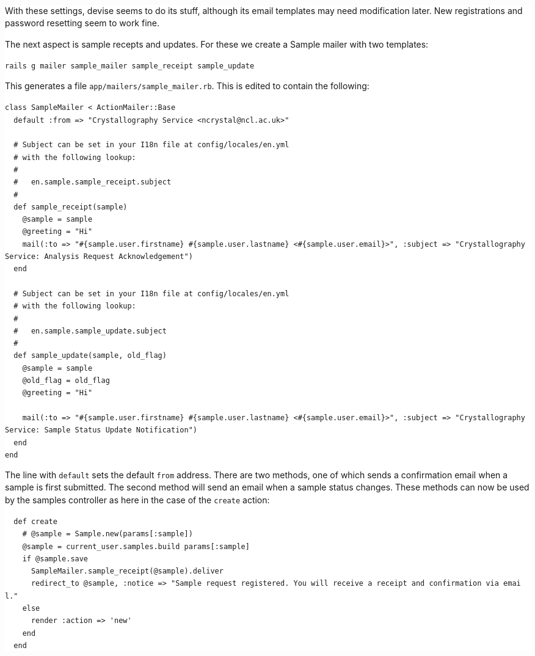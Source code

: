 With these settings, devise seems to do its
stuff, although its email templates may need modification later. New
registrations and password resetting seem to work fine.

The next aspect is sample recepts and updates. For these we create a Sample
mailer with two templates:

```
rails g mailer sample_mailer sample_receipt sample_update
```

This generates a file `app/mailers/sample_mailer.rb`. This is edited to
contain the following:

```
class SampleMailer < ActionMailer::Base
  default :from => "Crystallography Service <ncrystal@ncl.ac.uk>"

  # Subject can be set in your I18n file at config/locales/en.yml
  # with the following lookup:
  #
  #   en.sample.sample_receipt.subject
  #
  def sample_receipt(sample)
    @sample = sample
    @greeting = "Hi"
    mail(:to => "#{sample.user.firstname} #{sample.user.lastname} <#{sample.user.email}>", :subject => "Crystallography Service: Analysis Request Acknowledgement")
  end

  # Subject can be set in your I18n file at config/locales/en.yml
  # with the following lookup:
  #
  #   en.sample.sample_update.subject
  #
  def sample_update(sample, old_flag)
    @sample = sample
    @old_flag = old_flag
    @greeting = "Hi"

    mail(:to => "#{sample.user.firstname} #{sample.user.lastname} <#{sample.user.email}>", :subject => "Crystallography Service: Sample Status Update Notification")
  end
end
```

The line with `default` sets the default `from` address. There are two
methods, one of which sends a confirmation email when a sample is first
submitted. The second method will send an email when a sample
status changes. These methods can now be used by the samples controller
as here in the case of the `create` action:

```
  def create
    # @sample = Sample.new(params[:sample])
    @sample = current_user.samples.build params[:sample]
    if @sample.save
      SampleMailer.sample_receipt(@sample).deliver
      redirect_to @sample, :notice => "Sample request registered. You will receive a receipt and confirmation via email."
    else
      render :action => 'new'
    end
  end
```
